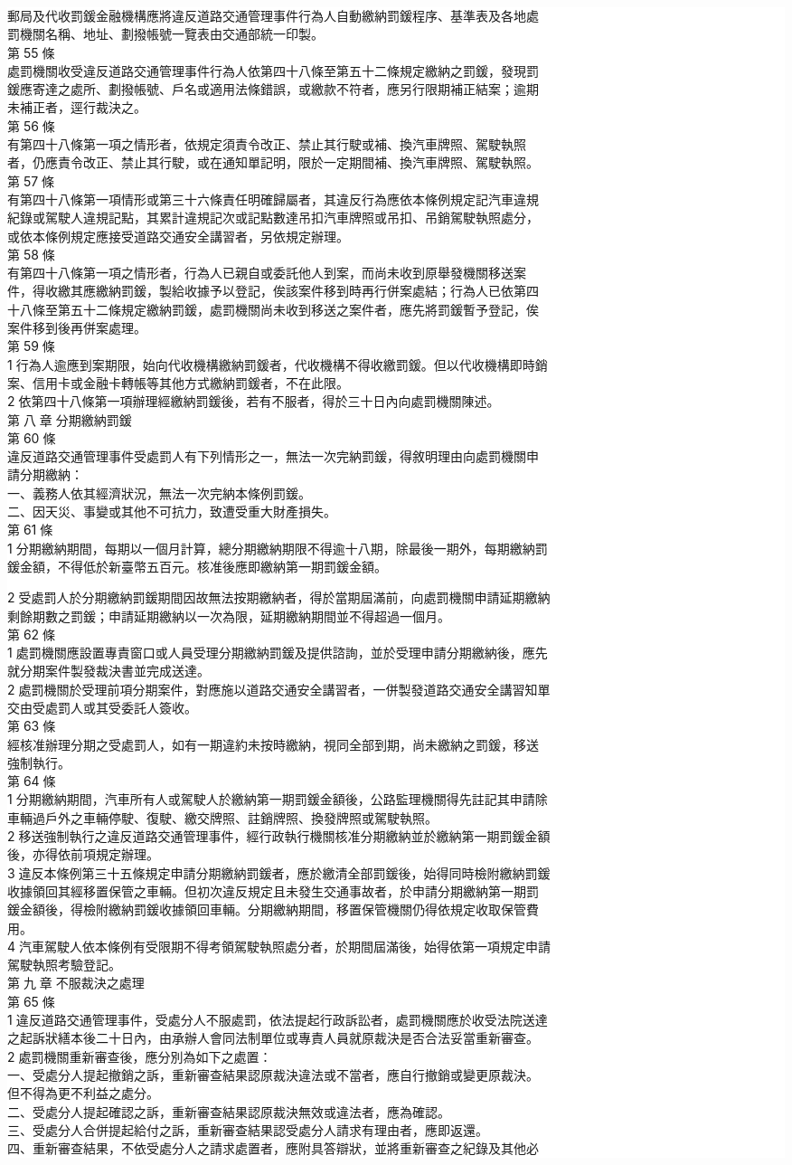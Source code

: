 
郵局及代收罰鍰金融機構應將違反道路交通管理事件行為人自動繳納罰鍰程序、基準表及各地處  
罰機關名稱、地址、劃撥帳號一覽表由交通部統一印製。  
第 55 條  
處罰機關收受違反道路交通管理事件行為人依第四十八條至第五十二條規定繳納之罰鍰，發現罰  
鍰應寄達之處所、劃撥帳號、戶名或適用法條錯誤，或繳款不符者，應另行限期補正結案；逾期  
未補正者，逕行裁決之。  
第 56 條  
有第四十八條第一項之情形者，依規定須責令改正、禁止其行駛或補、換汽車牌照、駕駛執照  
者，仍應責令改正、禁止其行駛，或在通知單記明，限於一定期間補、換汽車牌照、駕駛執照。  
第 57 條  
有第四十八條第一項情形或第三十六條責任明確歸屬者，其違反行為應依本條例規定記汽車違規  
紀錄或駕駛人違規記點，其累計違規記次或記點數達吊扣汽車牌照或吊扣、吊銷駕駛執照處分，  
或依本條例規定應接受道路交通安全講習者，另依規定辦理。  
第 58 條  
有第四十八條第一項之情形者，行為人已親自或委託他人到案，而尚未收到原舉發機關移送案  
件，得收繳其應繳納罰鍰，製給收據予以登記，俟該案件移到時再行併案處結；行為人已依第四  
十八條至第五十二條規定繳納罰鍰，處罰機關尚未收到移送之案件者，應先將罰鍰暫予登記，俟  
案件移到後再併案處理。  
第 59 條  
1 行為人逾應到案期限，始向代收機構繳納罰鍰者，代收機構不得收繳罰鍰。但以代收機構即時銷  
案、信用卡或金融卡轉帳等其他方式繳納罰鍰者，不在此限。  
2 依第四十八條第一項辦理經繳納罰鍰後，若有不服者，得於三十日內向處罰機關陳述。  
第 八 章 分期繳納罰鍰  
第 60 條  
違反道路交通管理事件受處罰人有下列情形之一，無法一次完納罰鍰，得敘明理由向處罰機關申  
請分期繳納：  
一、義務人依其經濟狀況，無法一次完納本條例罰鍰。  
二、因天災、事變或其他不可抗力，致遭受重大財產損失。  
第 61 條  
1 分期繳納期間，每期以一個月計算，總分期繳納期限不得逾十八期，除最後一期外，每期繳納罰  
鍰金額，不得低於新臺幣五百元。核准後應即繳納第一期罰鍰金額。  


2 受處罰人於分期繳納罰鍰期間因故無法按期繳納者，得於當期屆滿前，向處罰機關申請延期繳納  
剩餘期數之罰鍰；申請延期繳納以一次為限，延期繳納期間並不得超過一個月。  
第 62 條  
1 處罰機關應設置專責窗口或人員受理分期繳納罰鍰及提供諮詢，並於受理申請分期繳納後，應先  
就分期案件製發裁決書並完成送達。  
2 處罰機關於受理前項分期案件，對應施以道路交通安全講習者，一併製發道路交通安全講習知單  
交由受處罰人或其受委託人簽收。  
第 63 條  
經核准辦理分期之受處罰人，如有一期違約未按時繳納，視同全部到期，尚未繳納之罰鍰，移送  
強制執行。  
第 64 條  
1 分期繳納期間，汽車所有人或駕駛人於繳納第一期罰鍰金額後，公路監理機關得先註記其申請除  
車輛過戶外之車輛停駛、復駛、繳交牌照、註銷牌照、換發牌照或駕駛執照。  
2 移送強制執行之違反道路交通管理事件，經行政執行機關核准分期繳納並於繳納第一期罰鍰金額  
後，亦得依前項規定辦理。  
3 違反本條例第三十五條規定申請分期繳納罰鍰者，應於繳清全部罰鍰後，始得同時檢附繳納罰鍰  
收據領回其經移置保管之車輛。但初次違反規定且未發生交通事故者，於申請分期繳納第一期罰  
鍰金額後，得檢附繳納罰鍰收據領回車輛。分期繳納期間，移置保管機關仍得依規定收取保管費  
用。  
4 汽車駕駛人依本條例有受限期不得考領駕駛執照處分者，於期間屆滿後，始得依第一項規定申請  
駕駛執照考驗登記。  
第 九 章 不服裁決之處理  
第 65 條  
1 違反道路交通管理事件，受處分人不服處罰，依法提起行政訴訟者，處罰機關應於收受法院送達  
之起訴狀繕本後二十日內，由承辦人會同法制單位或專責人員就原裁決是否合法妥當重新審查。  
2 處罰機關重新審查後，應分別為如下之處置：  
一、受處分人提起撤銷之訴，重新審查結果認原裁決違法或不當者，應自行撤銷或變更原裁決。  
但不得為更不利益之處分。  
二、受處分人提起確認之訴，重新審查結果認原裁決無效或違法者，應為確認。  
三、受處分人合併提起給付之訴，重新審查結果認受處分人請求有理由者，應即返還。  
四、重新審查結果，不依受處分人之請求處置者，應附具答辯狀，並將重新審查之紀錄及其他必  
